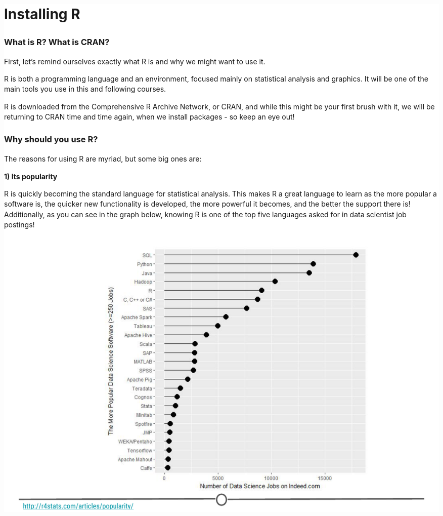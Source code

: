 # Installing R

### What is R? What is CRAN?

First, let’s remind ourselves exactly what R is and why we might want to use it.

R is both a programming language and an environment, focused mainly on statistical analysis and graphics. It will be one of the main tools you use in this and following courses.

R is downloaded from the Comprehensive R Archive Network, or CRAN, and while this might be your first brush with it, we will be returning to CRAN time and time again, when we install packages - so keep an eye out!

### Why should you use R?

The reasons for using R are myriad, but some big ones are:

**1) Its popularity**

R is quickly becoming the standard language for statistical analysis. This makes R a great language to learn as the more popular a software is, the quicker new functionality is developed, the more powerful it becomes, and the better the support there is! Additionally, as you can see in the graph below, knowing R is one of the top five languages asked for in data scientist job postings!

![alt text](img/8.png)
